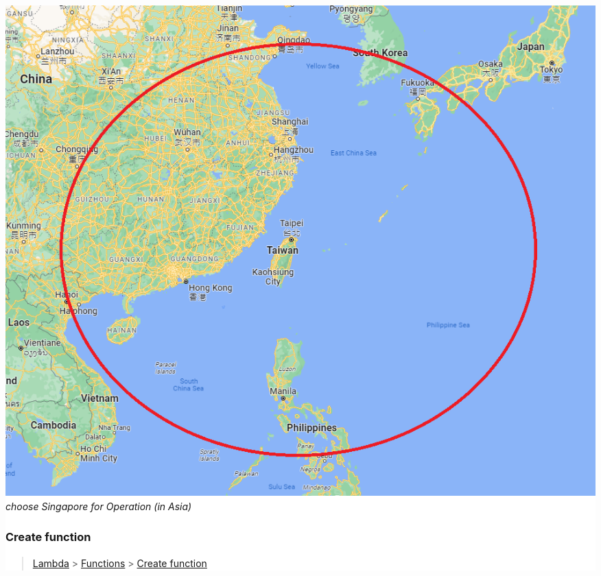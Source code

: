 ![NearestRegion.png](NearestRegion.png "NearestRegion.png")
*choose Singapore for Operation (in Asia)*
### Create function
> [Lambda](https://ap-southeast-1.console.aws.amazon.com/lambda/home?region=ap-southeast-1#/) > [Functions](https://ap-southeast-1.console.aws.amazon.com/lambda/home?region=ap-southeast-1#/functions) > [Create function](#Create-function)
